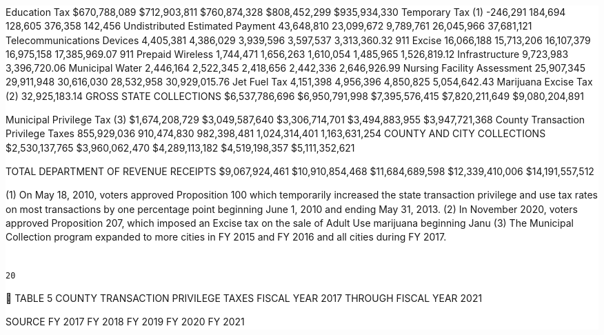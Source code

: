 Education Tax                                  $670,788,089     $712,903,811      $760,874,328      $808,452,299     $935,934,330
Temporary Tax (1)                                  -246,291           184,694          128,605           376,358           142,456
Undistributed Estimated Payment                  43,648,810        23,099,672        9,789,761        26,045,966        37,681,121
Telecommunications Devices                        4,405,381         4,386,029        3,939,596         3,597,537      3,313,360.32
911 Excise                                       16,066,188        15,713,206       16,107,379        16,975,158     17,385,969.07
911 Prepaid Wireless                              1,744,471         1,656,263         1,610,054        1,485,965      1,526,819.12
Infrastructure                                                                                         9,723,983      3,396,720.06
Municipal Water                                   2,446,164         2,522,345         2,418,656        2,442,336      2,646,926.99
Nursing Facility Assessment                      25,907,345        29,911,948       30,616,030        28,532,958     30,929,015.76
Jet Fuel Tax                                                        4,151,398        4,956,396         4,850,825      5,054,642.43
Marijuana Excise Tax (2)                                                                                             32,925,183.14
GROSS STATE COLLECTIONS                      $6,537,786,696    $6,950,791,998   $7,395,576,415    $7,820,211,649   $9,080,204,891

Municipal Privilege Tax (3)                  $1,674,208,729    $3,049,587,640   $3,306,714,701    $3,494,883,955   $3,947,721,368
County Transaction Privilege Taxes              855,929,036      910,474,830       982,398,481     1,024,314,401    1,163,631,254
COUNTY AND CITY COLLECTIONS                  $2,530,137,765   $3,960,062,470    $4,289,113,182    $4,519,198,357   $5,111,352,621


TOTAL DEPARTMENT OF REVENUE RECEIPTS $9,067,924,461 $10,910,854,468 $11,684,689,598 $12,339,410,006 $14,191,557,512

(1) On May 18, 2010, voters approved Proposition 100 which temporarily increased the state transaction privilege and use tax rates
    on most transactions by one percentage point beginning June 1, 2010 and ending May 31, 2013.
(2) In November 2020, voters approved Proposition 207, which imposed an Excise tax on the sale of Adult Use marijuana beginning Janu
(3) The Municipal Collection program expanded to more cities in FY 2015 and FY 2016 and all cities during FY 2017.




                                                                                                                                     20
                                                       TABLE 5
                                        COUNTY TRANSACTION PRIVILEGE TAXES
                                     FISCAL YEAR 2017 THROUGH FISCAL YEAR 2021


SOURCE                                           FY 2017         FY 2018          FY 2019       FY 2020          FY 2021
